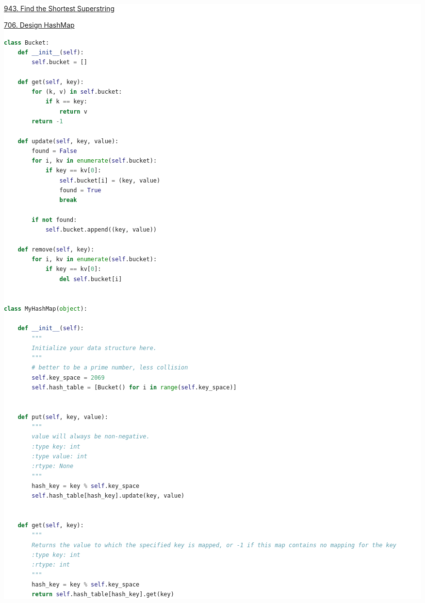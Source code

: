 [943. Find the Shortest Superstring](https://leetcode.com/problems/find-the-shortest-superstring/)

[706. Design HashMap](https://leetcode.com/problems/design-hashmap/description/)

```py
class Bucket:
    def __init__(self):
        self.bucket = []

    def get(self, key):
        for (k, v) in self.bucket:
            if k == key:
                return v
        return -1

    def update(self, key, value):
        found = False
        for i, kv in enumerate(self.bucket):
            if key == kv[0]:
                self.bucket[i] = (key, value)
                found = True
                break

        if not found:
            self.bucket.append((key, value))

    def remove(self, key):
        for i, kv in enumerate(self.bucket):
            if key == kv[0]:
                del self.bucket[i]


class MyHashMap(object):

    def __init__(self):
        """
        Initialize your data structure here.
        """
        # better to be a prime number, less collision
        self.key_space = 2069
        self.hash_table = [Bucket() for i in range(self.key_space)]


    def put(self, key, value):
        """
        value will always be non-negative.
        :type key: int
        :type value: int
        :rtype: None
        """
        hash_key = key % self.key_space
        self.hash_table[hash_key].update(key, value)


    def get(self, key):
        """
        Returns the value to which the specified key is mapped, or -1 if this map contains no mapping for the key
        :type key: int
        :rtype: int
        """
        hash_key = key % self.key_space
        return self.hash_table[hash_key].get(key)


```